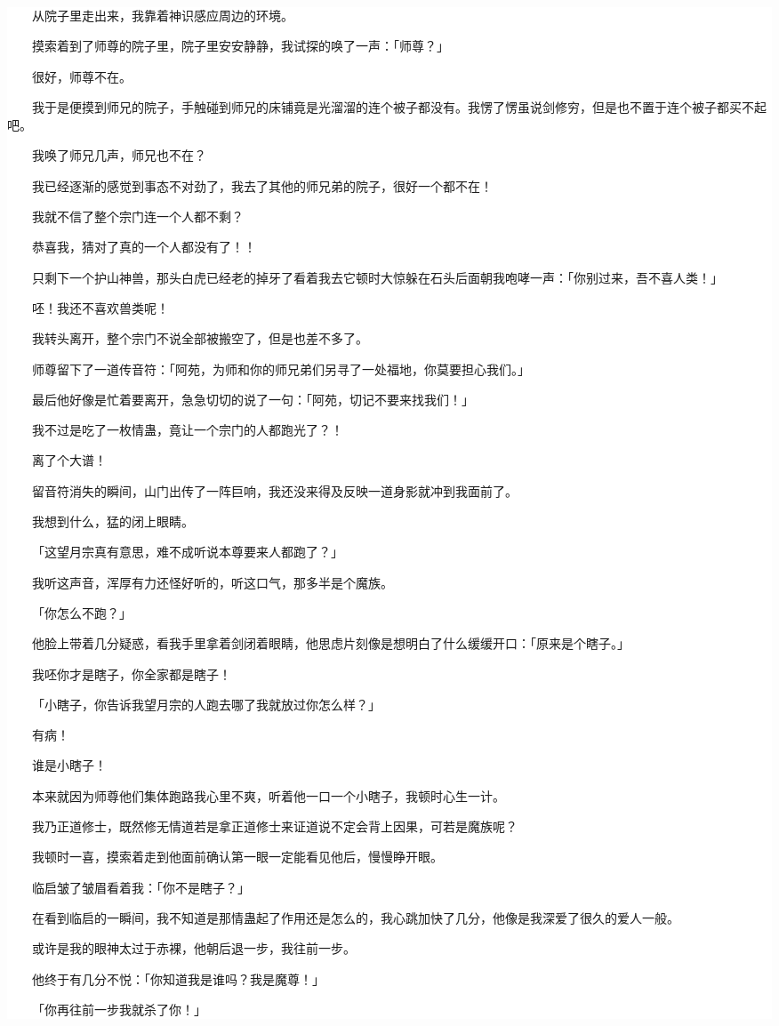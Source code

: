 &emsp;&emsp;从院子里走出来，我靠着神识感应周边的环境。  
  
&emsp;&emsp;摸索着到了师尊的院子里，院子里安安静静，我试探的唤了一声：「师尊？」  
  
&emsp;&emsp;很好，师尊不在。  
  
&emsp;&emsp;我于是便摸到师兄的院子，手触碰到师兄的床铺竟是光溜溜的连个被子都没有。我愣了愣虽说剑修穷，但是也不置于连个被子都买不起吧。  
  
&emsp;&emsp;我唤了师兄几声，师兄也不在？  
  
&emsp;&emsp;我已经逐渐的感觉到事态不对劲了，我去了其他的师兄弟的院子，很好一个都不在！  
  
&emsp;&emsp;我就不信了整个宗门连一个人都不剩？  
  
&emsp;&emsp;恭喜我，猜对了真的一个人都没有了！！  
  
&emsp;&emsp;只剩下一个护山神兽，那头白虎已经老的掉牙了看着我去它顿时大惊躲在石头后面朝我咆哮一声：「你别过来，吾不喜人类！」  
  
&emsp;&emsp;呸！我还不喜欢兽类呢！  
  
&emsp;&emsp;我转头离开，整个宗门不说全部被搬空了，但是也差不多了。  
  
&emsp;&emsp;师尊留下了一道传音符：「阿苑，为师和你的师兄弟们另寻了一处福地，你莫要担心我们。」  
  
&emsp;&emsp;最后他好像是忙着要离开，急急切切的说了一句：「阿苑，切记不要来找我们！」  
  
&emsp;&emsp;我不过是吃了一枚情蛊，竟让一个宗门的人都跑光了？！  
  
&emsp;&emsp;离了个大谱！  
  
&emsp;&emsp;留音符消失的瞬间，山门出传了一阵巨响，我还没来得及反映一道身影就冲到我面前了。  
  
&emsp;&emsp;我想到什么，猛的闭上眼睛。  
  
&emsp;&emsp;「这望月宗真有意思，难不成听说本尊要来人都跑了？」  
  
&emsp;&emsp;我听这声音，浑厚有力还怪好听的，听这口气，那多半是个魔族。  
  
&emsp;&emsp;「你怎么不跑？」  
  
&emsp;&emsp;他脸上带着几分疑惑，看我手里拿着剑闭着眼睛，他思虑片刻像是想明白了什么缓缓开口：「原来是个瞎子。」  
  
&emsp;&emsp;我呸你才是瞎子，你全家都是瞎子！  
  
&emsp;&emsp;「小瞎子，你告诉我望月宗的人跑去哪了我就放过你怎么样？」  
  
&emsp;&emsp;有病！  
  
&emsp;&emsp;谁是小瞎子！  
  
&emsp;&emsp;本来就因为师尊他们集体跑路我心里不爽，听着他一口一个小瞎子，我顿时心生一计。  
  
&emsp;&emsp;我乃正道修士，既然修无情道若是拿正道修士来证道说不定会背上因果，可若是魔族呢？  
  
&emsp;&emsp;我顿时一喜，摸索着走到他面前确认第一眼一定能看见他后，慢慢睁开眼。  
  
&emsp;&emsp;临启皱了皱眉看着我：「你不是瞎子？」  
  
&emsp;&emsp;在看到临启的一瞬间，我不知道是那情蛊起了作用还是怎么的，我心跳加快了几分，他像是我深爱了很久的爱人一般。  
  
&emsp;&emsp;或许是我的眼神太过于赤裸，他朝后退一步，我往前一步。  
  
&emsp;&emsp;他终于有几分不悦：「你知道我是谁吗？我是魔尊！」  
  
&emsp;&emsp;「你再往前一步我就杀了你！」  
  
